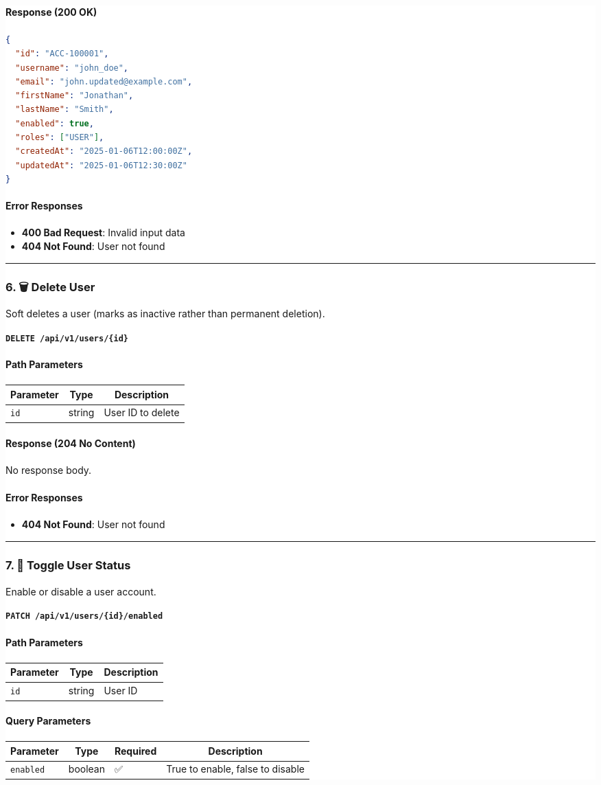 #### Response (200 OK)
```json
{
  "id": "ACC-100001",
  "username": "john_doe",
  "email": "john.updated@example.com",
  "firstName": "Jonathan",
  "lastName": "Smith",
  "enabled": true,
  "roles": ["USER"],
  "createdAt": "2025-01-06T12:00:00Z",
  "updatedAt": "2025-01-06T12:30:00Z"
}
```

#### Error Responses
- **400 Bad Request**: Invalid input data
- **404 Not Found**: User not found

---

### 6. 🗑️ Delete User
Soft deletes a user (marks as inactive rather than permanent deletion).

**`DELETE /api/v1/users/{id}`**

#### Path Parameters
| Parameter | Type | Description |
|-----------|------|-------------|
| `id` | string | User ID to delete |

#### Response (204 No Content)
No response body.

#### Error Responses
- **404 Not Found**: User not found

---

### 7. 🔄 Toggle User Status
Enable or disable a user account.

**`PATCH /api/v1/users/{id}/enabled`**

#### Path Parameters
| Parameter | Type | Description |
|-----------|------|-------------|
| `id` | string | User ID |

#### Query Parameters
| Parameter | Type | Required | Description |
|-----------|------|----------|-------------|
| `enabled` | boolean | ✅ | True to enable, false to disable |
